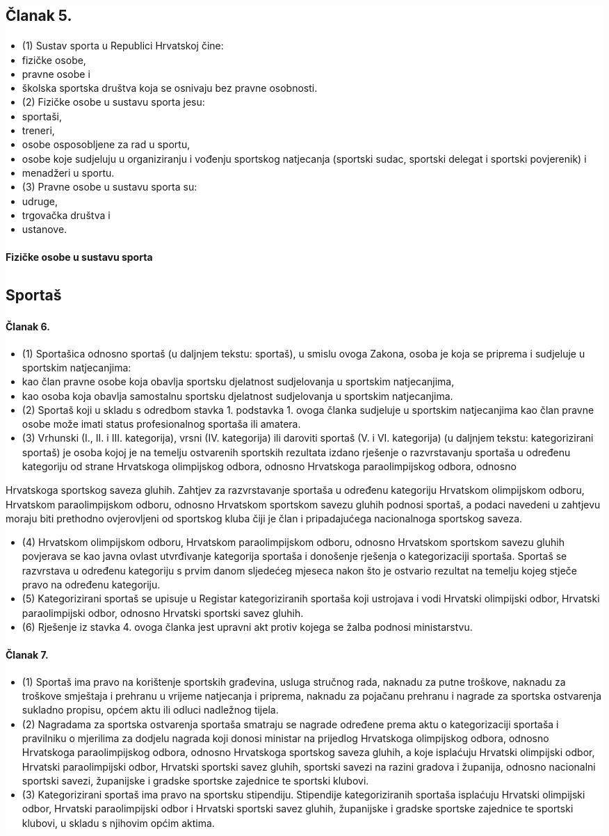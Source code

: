 ## Članak 5.

- (1) Sustav sporta u Republici Hrvatskoj čine:
- fizičke osobe,
- pravne osobe i
- školska sportska društva koja se osnivaju bez pravne osobnosti.
- (2) Fizičke osobe u sustavu sporta jesu:
- sportaši,
- treneri,
- osobe osposobljene za rad u sportu,
- osobe koje sudjeluju u organiziranju i vođenju sportskog natjecanja (sportski sudac, sportski delegat i sportski povjerenik) i
- menadžeri u sportu.
- (3) Pravne osobe u sustavu sporta su:
- udruge,
- trgovačka društva i
- ustanove.

#### **Fizičke osobe u sustavu sporta**

## **Sportaš**

#### Članak 6.

- (1) Sportašica odnosno sportaš (u daljnjem tekstu: sportaš), u smislu ovoga Zakona, osoba je koja se priprema i sudjeluje u sportskim natjecanjima:
- kao član pravne osobe koja obavlja sportsku djelatnost sudjelovanja u sportskim natjecanjima,
- kao osoba koja obavlja samostalnu sportsku djelatnost sudjelovanja u sportskim natjecanjima.
- (2) Sportaš koji u skladu s odredbom stavka 1. podstavka 1. ovoga članka sudjeluje u sportskim natjecanjima kao član pravne osobe može imati status profesionalnog sportaša ili amatera.
- (3) Vrhunski (I., II. i III. kategorija), vrsni (IV. kategorija) ili daroviti sportaš (V. i VI. kategorija) (u daljnjem tekstu: kategorizirani sportaš) je osoba kojoj je na temelju ostvarenih sportskih rezultata izdano rješenje o razvrstavanju sportaša u određenu kategoriju od strane Hrvatskoga olimpijskog odbora, odnosno Hrvatskoga paraolimpijskog odbora, odnosno

Hrvatskoga sportskog saveza gluhih. Zahtjev za razvrstavanje sportaša u određenu kategoriju Hrvatskom olimpijskom odboru, Hrvatskom paraolimpijskom odboru, odnosno Hrvatskom sportskom savezu gluhih podnosi sportaš, a podaci navedeni u zahtjevu moraju biti prethodno ovjerovljeni od sportskog kluba čiji je član i pripadajućega nacionalnoga sportskog saveza.

- (4) Hrvatskom olimpijskom odboru, Hrvatskom paraolimpijskom odboru, odnosno Hrvatskom sportskom savezu gluhih povjerava se kao javna ovlast utvrđivanje kategorija sportaša i donošenje rješenja o kategorizaciji sportaša. Sportaš se razvrstava u određenu kategoriju s prvim danom sljedećeg mjeseca nakon što je ostvario rezultat na temelju kojeg stječe pravo na određenu kategoriju.
- (5) Kategorizirani sportaš se upisuje u Registar kategoriziranih sportaša koji ustrojava i vodi Hrvatski olimpijski odbor, Hrvatski paraolimpijski odbor, odnosno Hrvatski sportski savez gluhih.
- (6) Rješenje iz stavka 4. ovoga članka jest upravni akt protiv kojega se žalba podnosi ministarstvu.

#### Članak 7.

- (1) Sportaš ima pravo na korištenje sportskih građevina, usluga stručnog rada, naknadu za putne troškove, naknadu za troškove smještaja i prehranu u vrijeme natjecanja i priprema, naknadu za pojačanu prehranu i nagrade za sportska ostvarenja sukladno propisu, općem aktu ili odluci nadležnog tijela.
- (2) Nagradama za sportska ostvarenja sportaša smatraju se nagrade određene prema aktu o kategorizaciji sportaša i pravilniku o mjerilima za dodjelu nagrada koji donosi ministar na prijedlog Hrvatskoga olimpijskog odbora, odnosno Hrvatskoga paraolimpijskog odbora, odnosno Hrvatskoga sportskog saveza gluhih, a koje isplaćuju Hrvatski olimpijski odbor, Hrvatski paraolimpijski odbor, Hrvatski sportski savez gluhih, sportski savezi na razini gradova i županija, odnosno nacionalni sportski savezi, županijske i gradske sportske zajednice te sportski klubovi.
- (3) Kategorizirani sportaš ima pravo na sportsku stipendiju. Stipendije kategoriziranih sportaša isplaćuju Hrvatski olimpijski odbor, Hrvatski paraolimpijski odbor i Hrvatski sportski savez gluhih, županijske i gradske sportske zajednice te sportski klubovi, u skladu s njihovim općim aktima.
